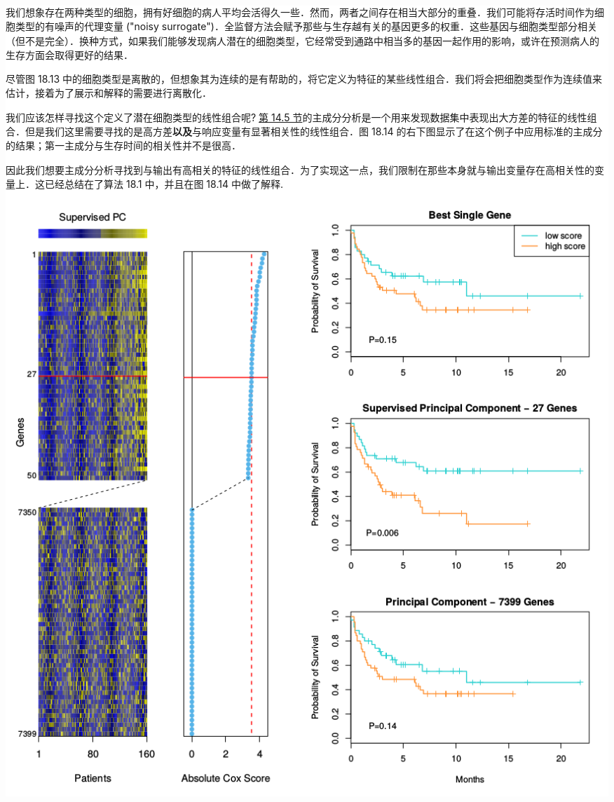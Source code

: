 我们想象存在两种类型的细胞，拥有好细胞的病人平均会活得久一些．然而，两者之间存在相当大部分的重叠．我们可能将存活时间作为细胞类型的有噪声的代理变量 ("noisy surrogate")．全监督方法会赋予那些与生存越有关的基因更多的权重．这些基因与细胞类型部分相关（但不是完全）．换种方式，如果我们能够发现病人潜在的细胞类型，它经常受到通路中相当多的基因一起作用的影响，或许在预测病人的生存方面会取得更好的结果．

尽管图 18.13 中的细胞类型是离散的，但想象其为连续的是有帮助的，将它定义为特征的某些线性组合．我们将会把细胞类型作为连续值来估计，接着为了展示和解释的需要进行离散化．

我们应该怎样寻找这个定义了潜在细胞类型的线性组合呢? [第 14.5 节](../14-Unsupervised-Learning/14.5-Principal-Components-Curves-and-Surfaces/index.html)的主成分分析是一个用来发现数据集中表现出大方差的特征的线性组合．但是我们这里需要寻找的是高方差**以及**与响应变量有显著相关性的线性组合．图 18.14 的右下图显示了在这个例子中应用标准的主成分的结果；第一主成分与生存时间的相关性并不是很高．

因此我们想要主成分分析寻找到与输出有高相关的特征的线性组合．为了实现这一点，我们限制在那些本身就与输出变量存在高相关性的变量上．这已经总结在了算法 18.1 中，并且在图 18.14 中做了解释.

![](../img/18/fig18.14.png)
